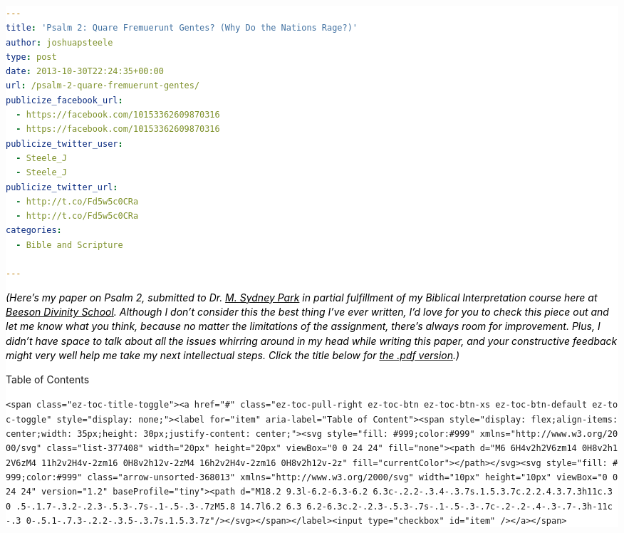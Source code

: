 ```yaml
---
title: 'Psalm 2: Quare Fremuerunt Gentes? (Why Do the Nations Rage?)'
author: joshuapsteele
type: post
date: 2013-10-30T22:24:35+00:00
url: /psalm-2-quare-fremuerunt-gentes/
publicize_facebook_url:
  - https://facebook.com/10153362609870316
  - https://facebook.com/10153362609870316
publicize_twitter_user:
  - Steele_J
  - Steele_J
publicize_twitter_url:
  - http://t.co/Fd5w5c0CRa
  - http://t.co/Fd5w5c0CRa
categories:
  - Bible and Scripture

---
```

<span style="color:#000000;"><em>(Here&#8217;s my paper on Psalm 2, submitted to Dr. <a href="http://www.beesondivinity.com/msydneypark"><span style="color:#000000;">M. Sydney Park</span></a> in partial fulfillment of my Biblical Interpretation course here at <a href="http://www.beesondivinity.com/"><span style="color:#000000;">Beeson Divinity School</span></a>. Although I don&#8217;t consider this the best thing I&#8217;ve ever written, I&#8217;d love for you to check this piece out and let me know what you think, because no matter the limitations of the assignment, there&#8217;s always room for improvement. Plus, I didn&#8217;t have space to talk about all the issues whirring around in my head while writing this paper, and your constructive feedback might very well help me take my next intellectual steps. Click the title below for <a href="https://joshuapsteele.com/wp-content/uploads/2013/10/joshuasteelepsalm.pdf"><span style="color:#000000;">the .pdf version</span></a>.)</em></span>

<div id="ez-toc-container" class="ez-toc-v2_0_37 counter-hierarchy ez-toc-counter ez-toc-grey ez-toc-container-direction">
  <div class="ez-toc-title-container">
    <p class="ez-toc-title">
      Table of Contents
    </p>
    
    <span class="ez-toc-title-toggle"><a href="#" class="ez-toc-pull-right ez-toc-btn ez-toc-btn-xs ez-toc-btn-default ez-toc-toggle" style="display: none;"><label for="item" aria-label="Table of Content"><span style="display: flex;align-items: center;width: 35px;height: 30px;justify-content: center;"><svg style="fill: #999;color:#999" xmlns="http://www.w3.org/2000/svg" class="list-377408" width="20px" height="20px" viewBox="0 0 24 24" fill="none"><path d="M6 6H4v2h2V6zm14 0H8v2h12V6zM4 11h2v2H4v-2zm16 0H8v2h12v-2zM4 16h2v2H4v-2zm16 0H8v2h12v-2z" fill="currentColor"></path></svg><svg style="fill: #999;color:#999" class="arrow-unsorted-368013" xmlns="http://www.w3.org/2000/svg" width="10px" height="10px" viewBox="0 0 24 24" version="1.2" baseProfile="tiny"><path d="M18.2 9.3l-6.2-6.3-6.2 6.3c-.2.2-.3.4-.3.7s.1.5.3.7c.2.2.4.3.7.3h11c.3 0 .5-.1.7-.3.2-.2.3-.5.3-.7s-.1-.5-.3-.7zM5.8 14.7l6.2 6.3 6.2-6.3c.2-.2.3-.5.3-.7s-.1-.5-.3-.7c-.2-.2-.4-.3-.7-.3h-11c-.3 0-.5.1-.7.3-.2.2-.3.5-.3.7s.1.5.3.7z"/></svg></span></label><input type="checkbox" id="item" /></a></span>
  </div><nav>
  